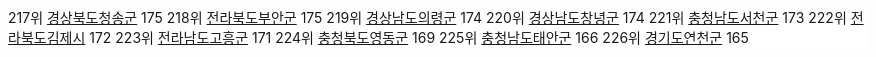   <tr>
    <td>217위</td>
    <td><a href="/apt/경상북도청송군{dong}">경상북도청송군</a></td>
    <td>175</td>
  </tr>

  <tr>
    <td>218위</td>
    <td><a href="/apt/전라북도부안군{dong}">전라북도부안군</a></td>
    <td>175</td>
  </tr>

  <tr>
    <td>219위</td>
    <td><a href="/apt/경상남도의령군{dong}">경상남도의령군</a></td>
    <td>174</td>
  </tr>

  <tr>
    <td>220위</td>
    <td><a href="/apt/경상남도창녕군{dong}">경상남도창녕군</a></td>
    <td>174</td>
  </tr>

  <tr>
    <td>221위</td>
    <td><a href="/apt/충청남도서천군{dong}">충청남도서천군</a></td>
    <td>173</td>
  </tr>

  <tr>
    <td>222위</td>
    <td><a href="/apt/전라북도김제시{dong}">전라북도김제시</a></td>
    <td>172</td>
  </tr>

  <tr>
    <td>223위</td>
    <td><a href="/apt/전라남도고흥군{dong}">전라남도고흥군</a></td>
    <td>171</td>
  </tr>

  <tr>
    <td>224위</td>
    <td><a href="/apt/충청북도영동군{dong}">충청북도영동군</a></td>
    <td>169</td>
  </tr>

  <tr>
    <td>225위</td>
    <td><a href="/apt/충청남도태안군{dong}">충청남도태안군</a></td>
    <td>166</td>
  </tr>

  <tr>
    <td>226위</td>
    <td><a href="/apt/경기도연천군{dong}">경기도연천군</a></td>
    <td>165</td>
  </tr>
